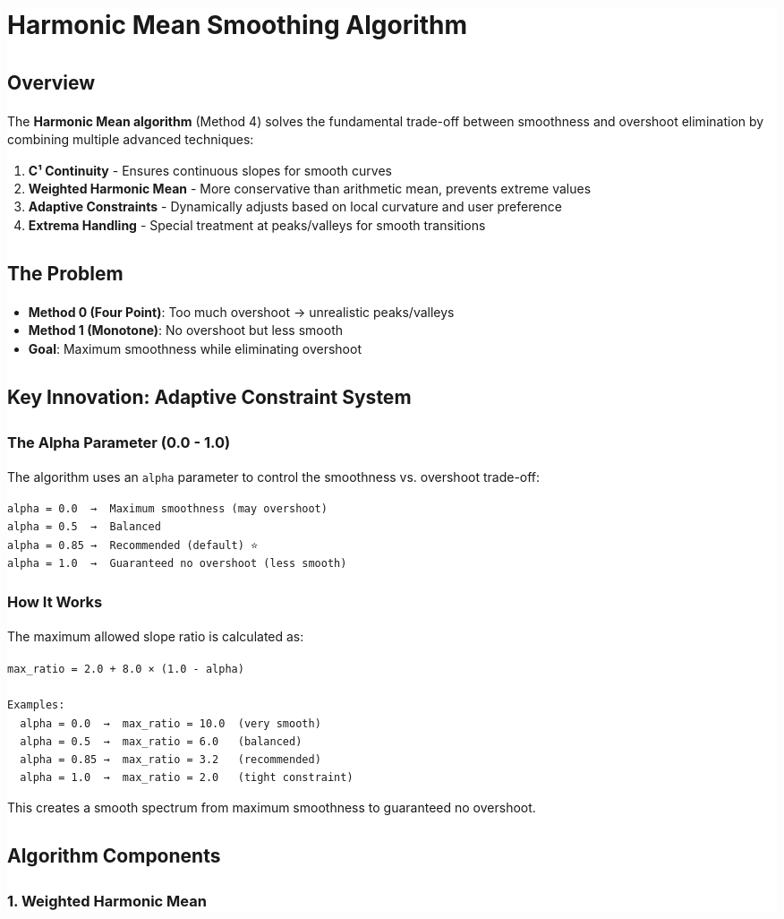 # Harmonic Mean Smoothing Algorithm

## Overview

The **Harmonic Mean algorithm** (Method 4) solves the fundamental trade-off between smoothness and overshoot elimination by combining multiple advanced techniques:

1. **C¹ Continuity** - Ensures continuous slopes for smooth curves
2. **Weighted Harmonic Mean** - More conservative than arithmetic mean, prevents extreme values
3. **Adaptive Constraints** - Dynamically adjusts based on local curvature and user preference
4. **Extrema Handling** - Special treatment at peaks/valleys for smooth transitions

## The Problem

- **Method 0 (Four Point)**: Too much overshoot → unrealistic peaks/valleys
- **Method 1 (Monotone)**: No overshoot but less smooth
- **Goal**: Maximum smoothness while eliminating overshoot

## Key Innovation: Adaptive Constraint System

### The Alpha Parameter (0.0 - 1.0)

The algorithm uses an `alpha` parameter to control the smoothness vs. overshoot trade-off:

```
alpha = 0.0  →  Maximum smoothness (may overshoot)
alpha = 0.5  →  Balanced
alpha = 0.85 →  Recommended (default) ⭐
alpha = 1.0  →  Guaranteed no overshoot (less smooth)
```

### How It Works

The maximum allowed slope ratio is calculated as:

```
max_ratio = 2.0 + 8.0 × (1.0 - alpha)

Examples:
  alpha = 0.0  →  max_ratio = 10.0  (very smooth)
  alpha = 0.5  →  max_ratio = 6.0   (balanced)
  alpha = 0.85 →  max_ratio = 3.2   (recommended)
  alpha = 1.0  →  max_ratio = 2.0   (tight constraint)
```

This creates a smooth spectrum from maximum smoothness to guaranteed no overshoot.

## Algorithm Components

### 1. Weighted Harmonic Mean
